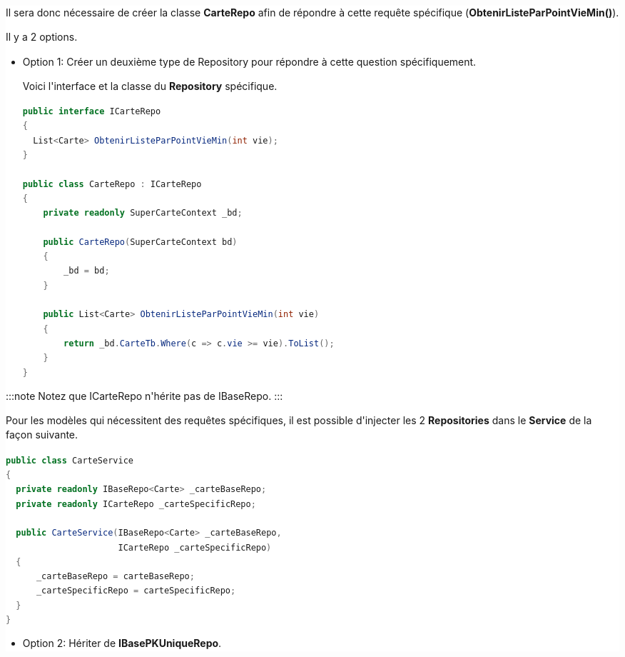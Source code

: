 Il sera donc nécessaire de créer la classe **CarteRepo** afin de répondre à cette requête spécifique (**ObtenirListeParPointVieMin()**).

Il y a 2 options. 

- Option 1: Créer un deuxième type de Repository pour répondre à cette question spécifiquement.


  Voici l'interface et la classe du **Repository** spécifique.

  ```csharp title="CE N'EST PAS LA MÉTHODE RECOMMANDÉE DANS LE COURS"
  public interface ICarteRepo
  {
  	List<Carte> ObtenirListeParPointVieMin(int vie);
  }
  
  public class CarteRepo : ICarteRepo
  {
      private readonly SuperCarteContext _bd;
      
      public CarteRepo(SuperCarteContext bd)
      {
          _bd = bd;
      }
      
      public List<Carte> ObtenirListeParPointVieMin(int vie)
      {
          return _bd.CarteTb.Where(c => c.vie >= vie).ToList();
      }
  }
  ```

:::note
Notez que ICarteRepo n'hérite pas de IBaseRepo.
:::

  Pour les modèles qui nécessitent des requêtes spécifiques, il est possible d'injecter les 2 **Repositories** dans le **Service** de la façon suivante.

  ```csharp title="CE N'EST PAS LA MÉTHODE RECOMMANDÉE DANS LE COURS"
  public class CarteService
  {
  	private readonly IBaseRepo<Carte> _carteBaseRepo;
  	private readonly ICarteRepo _carteSpecificRepo;
      
  	public CarteService(IBaseRepo<Carte> _carteBaseRepo, 
                        ICarteRepo _carteSpecificRepo)
  	{
  		_carteBaseRepo = carteBaseRepo;
  		_carteSpecificRepo = carteSpecificRepo;
  	}
  }
  ```

  

- Option 2: Hériter de **IBasePKUniqueRepo**.
